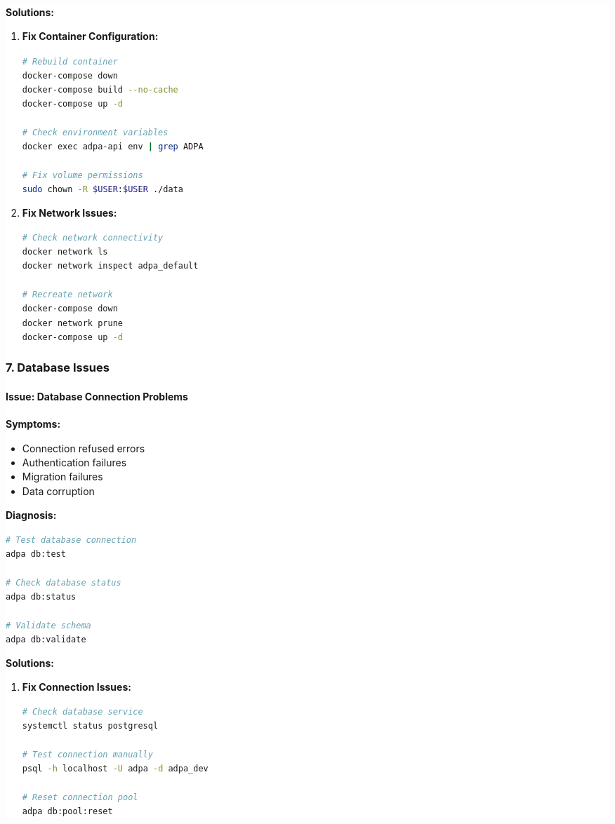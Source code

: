 **Solutions:**

1. **Fix Container Configuration:**
   ```bash
   # Rebuild container
   docker-compose down
   docker-compose build --no-cache
   docker-compose up -d
   
   # Check environment variables
   docker exec adpa-api env | grep ADPA
   
   # Fix volume permissions
   sudo chown -R $USER:$USER ./data
   ```

2. **Fix Network Issues:**
   ```bash
   # Check network connectivity
   docker network ls
   docker network inspect adpa_default
   
   # Recreate network
   docker-compose down
   docker network prune
   docker-compose up -d
   ```

### 7. Database Issues

#### Issue: Database Connection Problems
**Symptoms:**
- Connection refused errors
- Authentication failures
- Migration failures
- Data corruption

**Diagnosis:**
```bash
# Test database connection
adpa db:test

# Check database status
adpa db:status

# Validate schema
adpa db:validate
```

**Solutions:**

1. **Fix Connection Issues:**
   ```bash
   # Check database service
   systemctl status postgresql
   
   # Test connection manually
   psql -h localhost -U adpa -d adpa_dev
   
   # Reset connection pool
   adpa db:pool:reset
   ```
